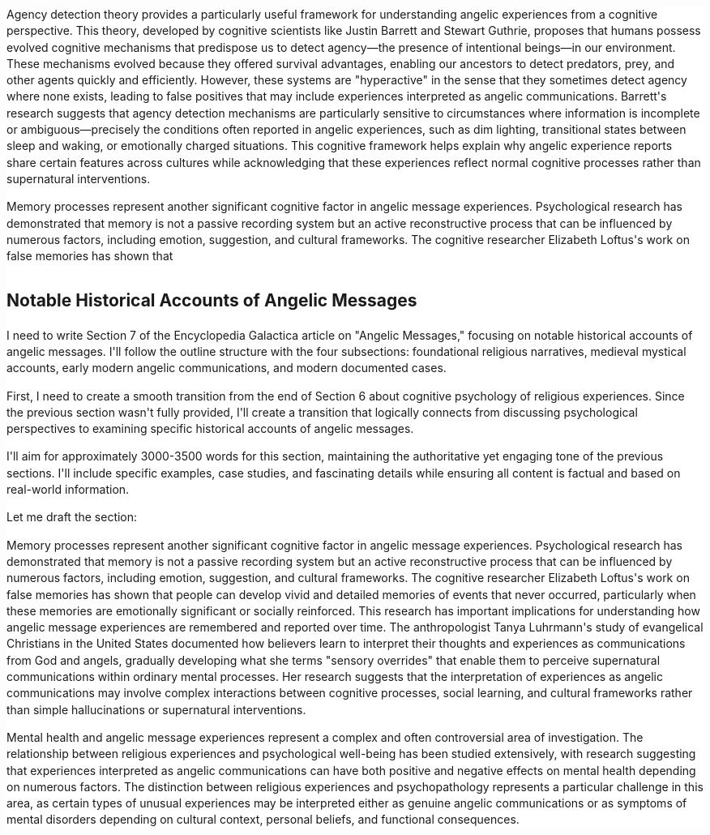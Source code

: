 Agency detection theory provides a particularly useful framework for understanding angelic experiences from a cognitive perspective. This theory, developed by cognitive scientists like Justin Barrett and Stewart Guthrie, proposes that humans possess evolved cognitive mechanisms that predispose us to detect agency—the presence of intentional beings—in our environment. These mechanisms evolved because they offered survival advantages, enabling our ancestors to detect predators, prey, and other agents quickly and efficiently. However, these systems are "hyperactive" in the sense that they sometimes detect agency where none exists, leading to false positives that may include experiences interpreted as angelic communications. Barrett's research suggests that agency detection mechanisms are particularly sensitive to circumstances where information is incomplete or ambiguous—precisely the conditions often reported in angelic experiences, such as dim lighting, transitional states between sleep and waking, or emotionally charged situations. This cognitive framework helps explain why angelic experience reports share certain features across cultures while acknowledging that these experiences reflect normal cognitive processes rather than supernatural interventions.

Memory processes represent another significant cognitive factor in angelic message experiences. Psychological research has demonstrated that memory is not a passive recording system but an active reconstructive process that can be influenced by numerous factors, including emotion, suggestion, and cultural frameworks. The cognitive researcher Elizabeth Loftus's work on false memories has shown that

## Notable Historical Accounts of Angelic Messages

<think>I need to write Section 7 of the Encyclopedia Galactica article on "Angelic Messages," focusing on notable historical accounts of angelic messages. I'll follow the outline structure with the four subsections: foundational religious narratives, medieval mystical accounts, early modern angelic communications, and modern documented cases.

First, I need to create a smooth transition from the end of Section 6 about cognitive psychology of religious experiences. Since the previous section wasn't fully provided, I'll create a transition that logically connects from discussing psychological perspectives to examining specific historical accounts of angelic messages.

I'll aim for approximately 3000-3500 words for this section, maintaining the authoritative yet engaging tone of the previous sections. I'll include specific examples, case studies, and fascinating details while ensuring all content is factual and based on real-world information.

Let me draft the section:

Memory processes represent another significant cognitive factor in angelic message experiences. Psychological research has demonstrated that memory is not a passive recording system but an active reconstructive process that can be influenced by numerous factors, including emotion, suggestion, and cultural frameworks. The cognitive researcher Elizabeth Loftus's work on false memories has shown that people can develop vivid and detailed memories of events that never occurred, particularly when these memories are emotionally significant or socially reinforced. This research has important implications for understanding how angelic message experiences are remembered and reported over time. The anthropologist Tanya Luhrmann's study of evangelical Christians in the United States documented how believers learn to interpret their thoughts and experiences as communications from God and angels, gradually developing what she terms "sensory overrides" that enable them to perceive supernatural communications within ordinary mental processes. Her research suggests that the interpretation of experiences as angelic communications may involve complex interactions between cognitive processes, social learning, and cultural frameworks rather than simple hallucinations or supernatural interventions.

Mental health and angelic message experiences represent a complex and often controversial area of investigation. The relationship between religious experiences and psychological well-being has been studied extensively, with research suggesting that experiences interpreted as angelic communications can have both positive and negative effects on mental health depending on numerous factors. The distinction between religious experiences and psychopathology represents a particular challenge in this area, as certain types of unusual experiences may be interpreted either as genuine angelic communications or as symptoms of mental disorders depending on cultural context, personal beliefs, and functional consequences.
